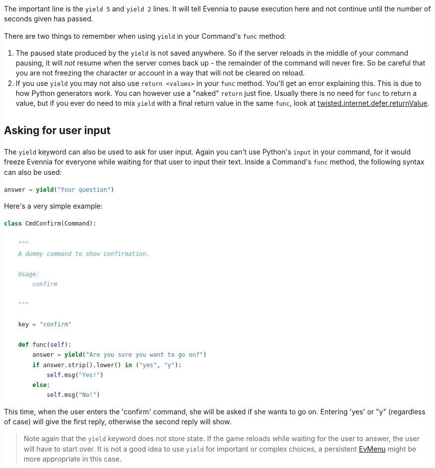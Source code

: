 The important line is the `yield 5` and `yield 2` lines. It will tell Evennia to pause execution
here and not continue until the number of seconds given has passed.

There are two things to remember when using `yield` in your Command's `func` method:

1. The paused state produced by the `yield` is not saved anywhere. So if the server reloads in the
middle of your command pausing, it will *not* resume when the server comes back up - the remainder
of the command will never fire. So be careful that you are not freezing the character or account in
a way that will not be cleared on reload.
2. If you use `yield` you may not also use `return <values>` in your `func` method. You'll get an
error explaining this. This is due to how Python generators work. You can however use a "naked"
`return` just fine. Usually there is no need for `func` to return a value, but if you ever do need
to mix `yield` with a final return value in the same `func`, look at
[twisted.internet.defer.returnValue](https://twistedmatrix.com/documents/current/api/twisted.internet.defer.html#returnValue).

## Asking for user input

The `yield` keyword can also be used to ask for user input.  Again you can't
use Python's `input` in your command, for it would freeze Evennia for
everyone while waiting for that user to input their text. Inside a Command's
`func` method, the following syntax can also be used:

```python
answer = yield("Your question")
```

Here's a very simple example:

```python
class CmdConfirm(Command):

    """
    A dummy command to show confirmation.

    Usage:
        confirm

    """

    key = "confirm"

    def func(self):
        answer = yield("Are you sure you want to go on?")
        if answer.strip().lower() in ("yes", "y"):
            self.msg("Yes!")
        else:
            self.msg("No!")
```

This time, when the user enters the 'confirm' command, she will be asked if she wants to go on.
Entering 'yes' or "y" (regardless of case) will give the first reply, otherwise the second reply
will show.

> Note again that the `yield` keyword does not store state.  If the game reloads while waiting for
the user to answer, the user will have to start over. It is not a good idea to use `yield` for
important or complex choices, a persistent [EvMenu](Component/EvMenu) might be more appropriate in this case.
